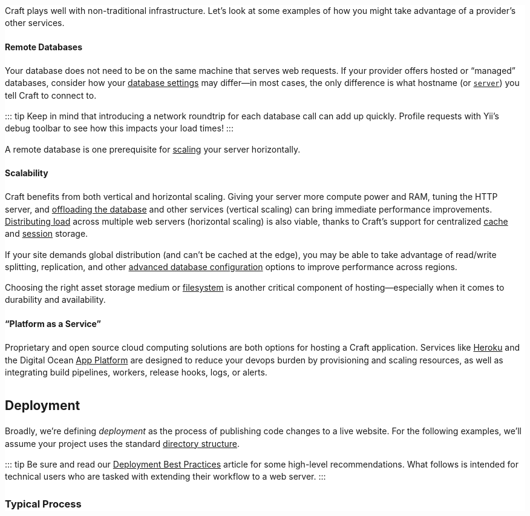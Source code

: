 Craft plays well with non-traditional infrastructure. Let’s look at some examples of how you might take advantage of a provider’s other services.

#### Remote Databases

Your database does not need to be on the same machine that serves web requests. If your provider offers hosted or “managed” databases, consider how your [database settings](./config/db.md) may differ—in most cases, the only difference is what hostname (or [`server`](./config/db.md#server)) you tell Craft to connect to.

::: tip
Keep in mind that introducing a network roundtrip for each database call can add up quickly. Profile requests with Yii’s debug toolbar to see how this impacts your load times!
:::

A remote database is one prerequisite for [scaling](#scalability) your server horizontally.

#### Scalability

Craft benefits from both vertical and horizontal scaling. Giving your server more compute power and RAM, tuning the HTTP server, and [offloading the database](#remote-databases) and other services (vertical scaling) can bring immediate performance improvements. [Distributing load](kb:configuring-load-balanced-environments) across multiple web servers (horizontal scaling) is also viable, thanks to Craft’s support for centralized [cache](reference/config/app.md#cache) and [session](reference/config/app.md#session) storage.

If your site demands global distribution (and can’t be cached at the edge), you may be able to take advantage of read/write splitting, replication, and other [advanced database configuration](reference/config/app.md#database) options to improve performance across regions.

Choosing the right asset storage medium or [filesystem](reference/element-types/assets.md#filesystems) is another critical component of hosting—especially when it comes to durability and availability.

#### “Platform as a Service”

Proprietary and open source cloud computing solutions are both options for hosting a Craft application. Services like [Heroku](https://heroku.com/) and the Digital Ocean [App Platform](https://www.digitalocean.com/products/app-platform) are designed to reduce your devops burden by provisioning and scaling resources, as well as integrating build pipelines, workers, release hooks, logs, or alerts.

## Deployment

Broadly, we’re defining _deployment_ as the process of publishing code changes to a live website. For the following examples, we’ll assume your project uses the standard [directory structure](system/directory-structure.md).

::: tip
Be sure and read our [Deployment Best Practices](kb:deployment-best-practices) article for some high-level recommendations. What follows is intended for technical users who are tasked with extending their workflow to a web server.
:::

### Typical Process
